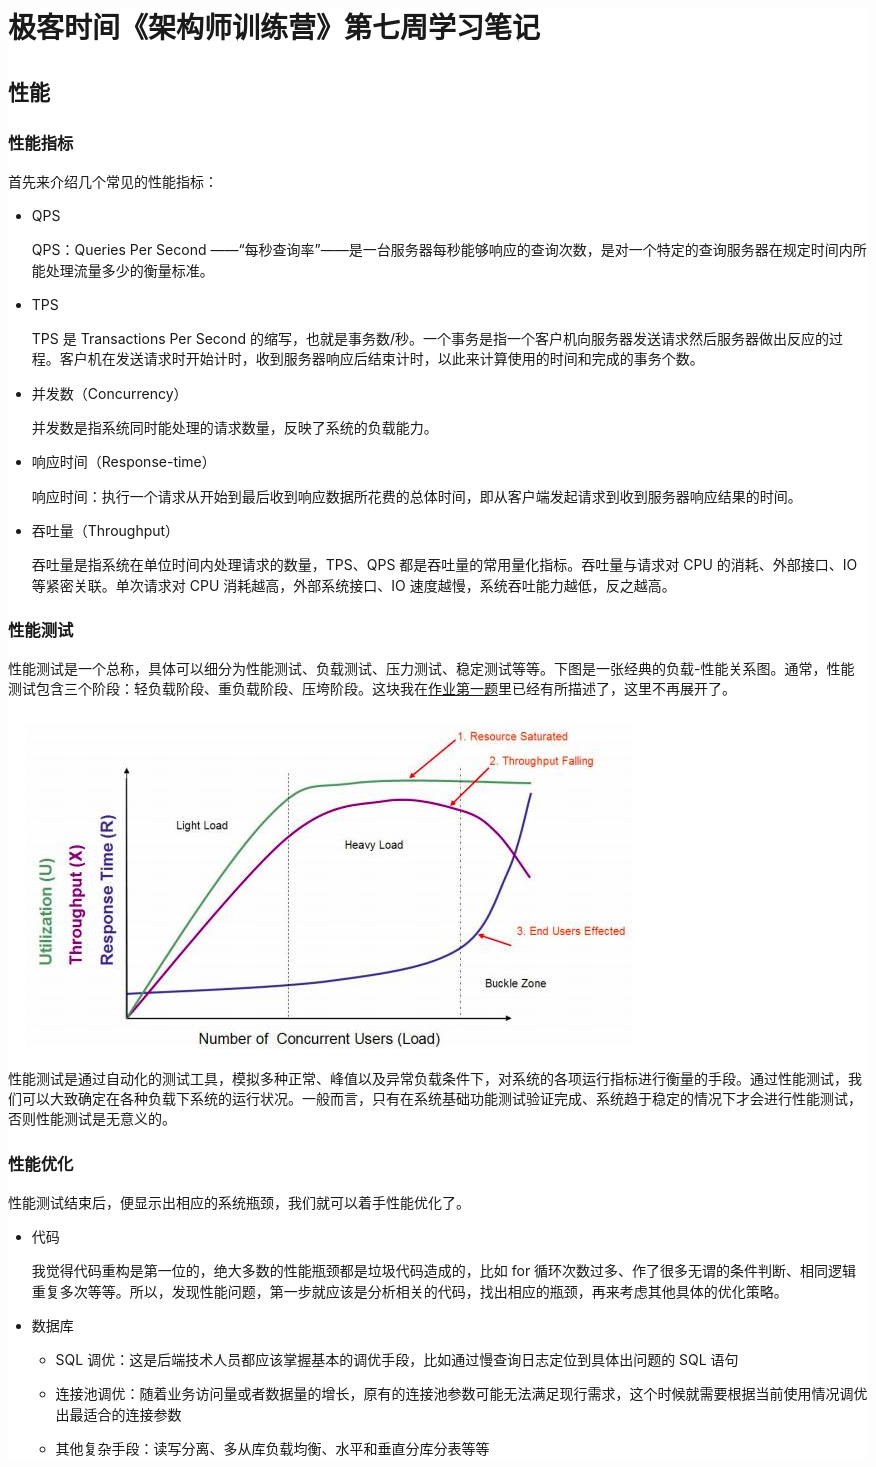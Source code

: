 # 极客时间《架构师训练营》第七周学习笔记

## 性能

### 性能指标

首先来介绍几个常见的性能指标：

* QPS

  QPS：Queries Per Second ——“每秒查询率”——是一台服务器每秒能够响应的查询次数，是对一个特定的查询服务器在规定时间内所能处理流量多少的衡量标准。

* TPS

  TPS 是 Transactions Per Second 的缩写，也就是事务数/秒。一个事务是指一个客户机向服务器发送请求然后服务器做出反应的过程。客户机在发送请求时开始计时，收到服务器响应后结束计时，以此来计算使用的时间和完成的事务个数。

* 并发数（Concurrency）

  并发数是指系统同时能处理的请求数量，反映了系统的负载能力。

* 响应时间（Response-time）

  响应时间：执行一个请求从开始到最后收到响应数据所花费的总体时间，即从客户端发起请求到收到服务器响应结果的时间。

* 吞吐量（Throughput）

  吞吐量是指系统在单位时间内处理请求的数量，TPS、QPS 都是吞吐量的常用量化指标。吞吐量与请求对 CPU 的消耗、外部接口、IO 等紧密关联。单次请求对 CPU 消耗越高，外部系统接口、IO 速度越慢，系统吞吐能力越低，反之越高。

### 性能测试

性能测试是一个总称，具体可以细分为性能测试、负载测试、压力测试、稳定测试等等。下图是一张经典的负载-性能关系图。通常，性能测试包含三个阶段：轻负载阶段、重负载阶段、压垮阶段。这块我在[作业第一题][2]里已经有所描述了，这里不再展开了。

![负载-性能关系图][1]

性能测试是通过自动化的测试工具，模拟多种正常、峰值以及异常负载条件下，对系统的各项运行指标进行衡量的手段。通过性能测试，我们可以大致确定在各种负载下系统的运行状况。一般而言，只有在系统基础功能测试验证完成、系统趋于稳定的情况下才会进行性能测试，否则性能测试是无意义的。

### 性能优化

性能测试结束后，便显示出相应的系统瓶颈，我们就可以着手性能优化了。

* 代码

  我觉得代码重构是第一位的，绝大多数的性能瓶颈都是垃圾代码造成的，比如 for 循环次数过多、作了很多无谓的条件判断、相同逻辑重复多次等等。所以，发现性能问题，第一步就应该是分析相关的代码，找出相应的瓶颈，再来考虑其他具体的优化策略。

* 数据库

  * SQL 调优：这是后端技术人员都应该掌握基本的调优手段，比如通过慢查询日志定位到具体出问题的 SQL 语句

  * 连接池调优：随着业务访问量或者数据量的增长，原有的连接池参数可能无法满足现行需求，这个时候就需要根据当前使用情况调优出最适合的连接参数

  * 其他复杂手段：读写分离、多从库负载均衡、水平和垂直分库分表等等


[1]: ./img/concurrent.png
[2]: https://www.jianshu.com/p/8155431ea313